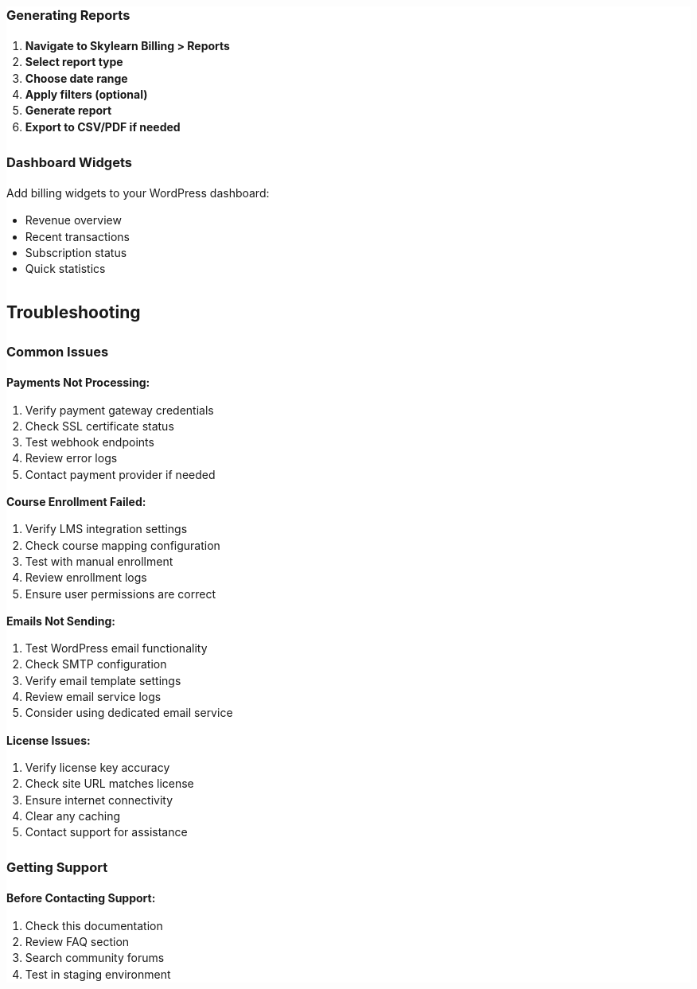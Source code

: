 ### Generating Reports

1. **Navigate to Skylearn Billing > Reports**
2. **Select report type**
3. **Choose date range**
4. **Apply filters (optional)**
5. **Generate report**
6. **Export to CSV/PDF if needed**

### Dashboard Widgets

Add billing widgets to your WordPress dashboard:
- Revenue overview
- Recent transactions
- Subscription status
- Quick statistics

## Troubleshooting

### Common Issues

**Payments Not Processing:**
1. Verify payment gateway credentials
2. Check SSL certificate status
3. Test webhook endpoints
4. Review error logs
5. Contact payment provider if needed

**Course Enrollment Failed:**
1. Verify LMS integration settings
2. Check course mapping configuration
3. Test with manual enrollment
4. Review enrollment logs
5. Ensure user permissions are correct

**Emails Not Sending:**
1. Test WordPress email functionality
2. Check SMTP configuration
3. Verify email template settings
4. Review email service logs
5. Consider using dedicated email service

**License Issues:**
1. Verify license key accuracy
2. Check site URL matches license
3. Ensure internet connectivity
4. Clear any caching
5. Contact support for assistance

### Getting Support

**Before Contacting Support:**
1. Check this documentation
2. Review FAQ section
3. Search community forums
4. Test in staging environment
